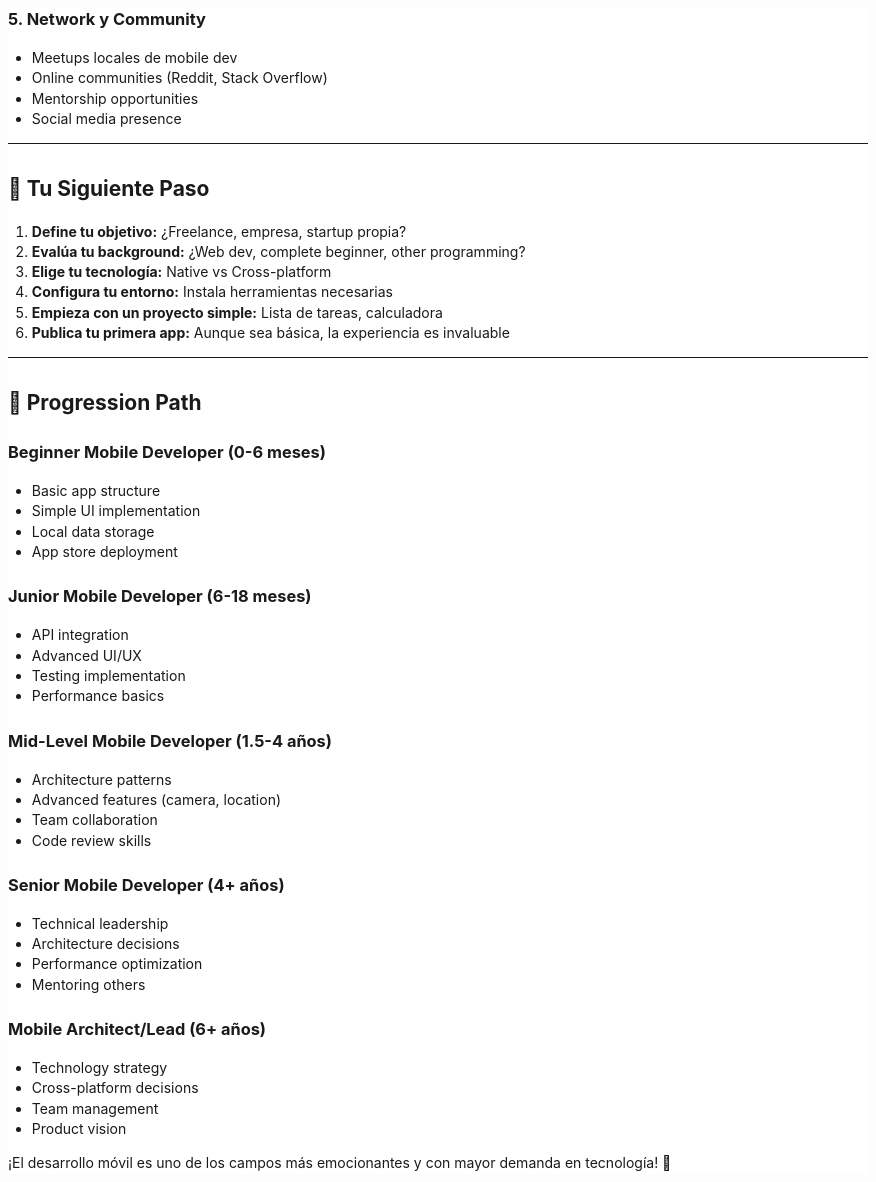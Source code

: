 ### 5. **Network y Community**
- Meetups locales de mobile dev
- Online communities (Reddit, Stack Overflow)
- Mentorship opportunities
- Social media presence

---

## 🎯 **Tu Siguiente Paso**

1. **Define tu objetivo:** ¿Freelance, empresa, startup propia?
2. **Evalúa tu background:** ¿Web dev, complete beginner, other programming?
3. **Elige tu tecnología:** Native vs Cross-platform
4. **Configura tu entorno:** Instala herramientas necesarias
5. **Empieza con un proyecto simple:** Lista de tareas, calculadora
6. **Publica tu primera app:** Aunque sea básica, la experiencia es invaluable

---

## 📱 **Progression Path**

### Beginner Mobile Developer (0-6 meses)
- Basic app structure
- Simple UI implementation
- Local data storage
- App store deployment

### Junior Mobile Developer (6-18 meses)
- API integration
- Advanced UI/UX
- Testing implementation
- Performance basics

### Mid-Level Mobile Developer (1.5-4 años)
- Architecture patterns
- Advanced features (camera, location)
- Team collaboration
- Code review skills

### Senior Mobile Developer (4+ años)
- Technical leadership
- Architecture decisions
- Performance optimization
- Mentoring others

### Mobile Architect/Lead (6+ años)
- Technology strategy
- Cross-platform decisions
- Team management
- Product vision

¡El desarrollo móvil es uno de los campos más emocionantes y con mayor demanda en tecnología! 🚀